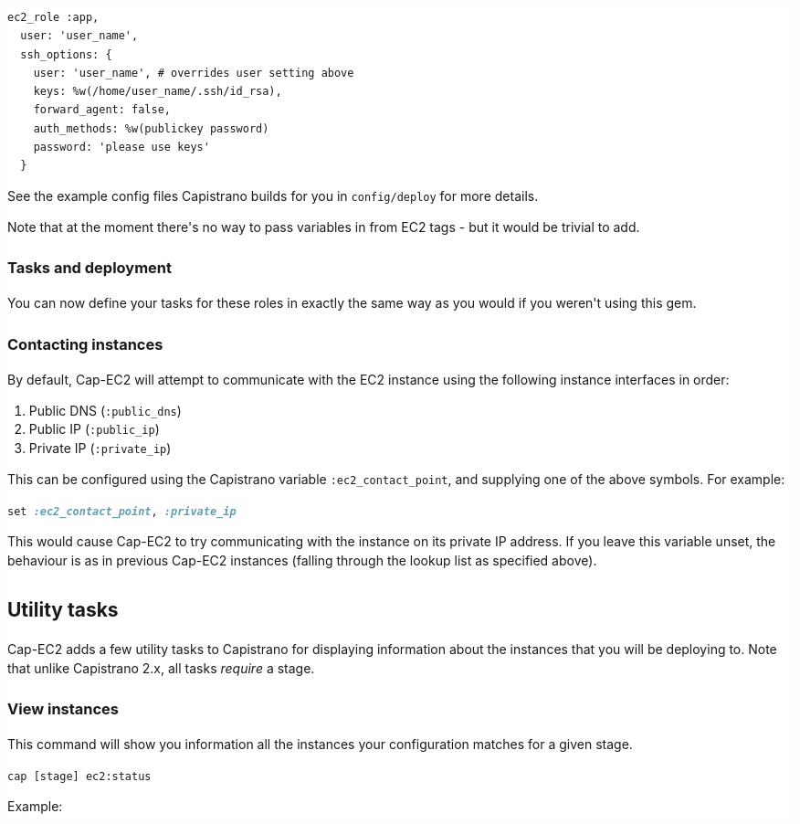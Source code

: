     ec2_role :app,
      user: 'user_name',
      ssh_options: {
        user: 'user_name', # overrides user setting above
        keys: %w(/home/user_name/.ssh/id_rsa),
        forward_agent: false,
        auth_methods: %w(publickey password)
        password: 'please use keys'
      }

See the example config files Capistrano builds for you in `config/deploy` for more details.

Note that at the moment there's no way to pass variables in from EC2 tags - but it would be
trivial to add.

### Tasks and deployment

You can now define your tasks for these roles in exactly the same way as you would if you weren't
using this gem.

### Contacting instances

By default, Cap-EC2 will attempt to communicate with the EC2 instance using the following instance
interfaces in order:

1. Public DNS (`:public_dns`)
2. Public IP (`:public_ip`)
3. Private IP (`:private_ip`)

This can be configured using the Capistrano variable `:ec2_contact_point`, and supplying one
of the above symbols. For example:

```ruby
set :ec2_contact_point, :private_ip
```

This would cause Cap-EC2 to try communicating with the instance on its private IP address. If you leave
this variable unset, the behaviour is as in previous Cap-EC2 instances (falling through the lookup list
as specified above).

## Utility tasks

Cap-EC2 adds a few utility tasks to Capistrano for displaying information about the instances that
you will be deploying to. Note that unlike Capistrano 2.x, all tasks *require* a stage.

### View instances

This command will show you information all the instances your configuration matches for a given stage.

    cap [stage] ec2:status

Example:
